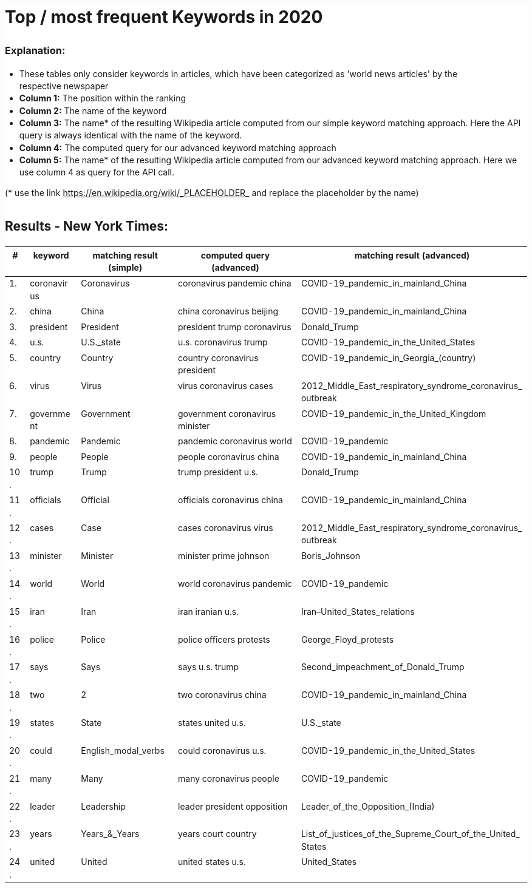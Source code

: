 # Top / most frequent Keywords in 2020

### Explanation: 
- These tables only consider keywords in articles, which have been categorized as 'world news articles' by the   
respective newspaper
- **Column 1:** The position within the ranking
- **Column 2:** The name of the keyword
- **Column 3:** The name* of the resulting Wikipedia article computed from our simple keyword matching approach. Here the API query is always identical with the name of the keyword.
- **Column 4:** The computed query for our advanced keyword matching approach
- **Column 5:** The name* of the resulting Wikipedia article computed from our advanced keyword matching approach. Here we use column 4 as query for the API call.

(* use the link https://en.wikipedia.org/wiki/_PLACEHOLDER_ and replace the placeholder by the name)


## Results - New York Times:
| # | keyword | matching result (simple) | computed query (advanced)  | matching result (advanced) |
|---|---|---|---|---|
| 1. | coronavirus | Coronavirus | coronavirus pandemic china | COVID-19_pandemic_in_mainland_China |
| 2. | china | China | china coronavirus beijing | COVID-19_pandemic_in_mainland_China |
| 3. | president | President | president trump coronavirus | Donald_Trump |
| 4. | u.s. | U.S._state | u.s. coronavirus trump | COVID-19_pandemic_in_the_United_States |
| 5. | country | Country | country coronavirus president | COVID-19_pandemic_in_Georgia_(country) |
| 6. | virus | Virus | virus coronavirus cases | 2012_Middle_East_respiratory_syndrome_coronavirus_outbreak |
| 7. | government | Government | government coronavirus minister | COVID-19_pandemic_in_the_United_Kingdom |
| 8. | pandemic | Pandemic | pandemic coronavirus world | COVID-19_pandemic |
| 9. | people | People | people coronavirus china | COVID-19_pandemic_in_mainland_China |
| 10. | trump | Trump | trump president u.s. | Donald_Trump |
| 11. | officials | Official | officials coronavirus china | COVID-19_pandemic_in_mainland_China |
| 12. | cases | Case | cases coronavirus virus | 2012_Middle_East_respiratory_syndrome_coronavirus_outbreak |
| 13. | minister | Minister | minister prime johnson | Boris_Johnson |
| 14. | world | World | world coronavirus pandemic | COVID-19_pandemic |
| 15. | iran | Iran | iran iranian u.s. | Iran–United_States_relations |
| 16. | police | Police | police officers protests | George_Floyd_protests |
| 17. | says | Says | says u.s. trump | Second_impeachment_of_Donald_Trump |
| 18. | two | 2 | two coronavirus china | COVID-19_pandemic_in_mainland_China |
| 19. | states | State | states united u.s. | U.S._state |
| 20. | could | English_modal_verbs | could coronavirus u.s. | COVID-19_pandemic_in_the_United_States |
| 21. | many | Many | many coronavirus people | COVID-19_pandemic |
| 22. | leader | Leadership | leader president opposition | Leader_of_the_Opposition_(India) |
| 23. | years | Years_&_Years | years court country | List_of_justices_of_the_Supreme_Court_of_the_United_States |
| 24. | united | United | united states u.s. | United_States |